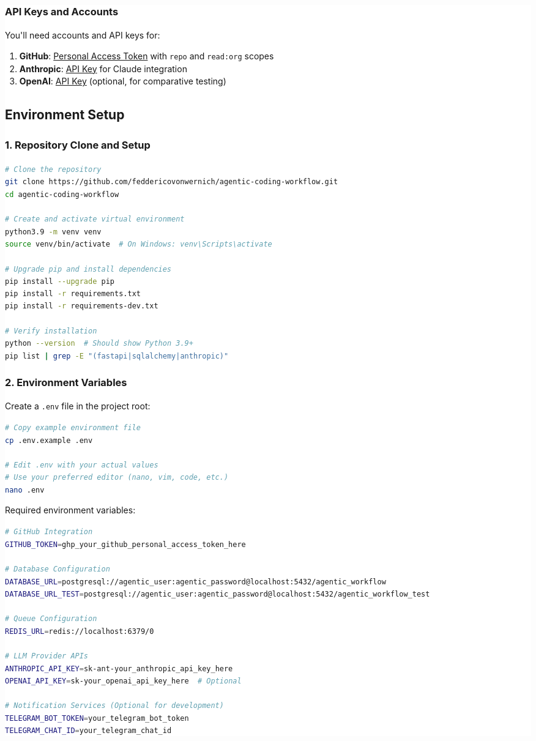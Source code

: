 ### API Keys and Accounts

You'll need accounts and API keys for:

1. **GitHub**: [Personal Access Token](https://github.com/settings/tokens) with `repo` and `read:org` scopes
2. **Anthropic**: [API Key](https://console.anthropic.com/) for Claude integration
3. **OpenAI**: [API Key](https://platform.openai.com/api-keys) (optional, for comparative testing)

## Environment Setup

### 1. Repository Clone and Setup

```bash
# Clone the repository
git clone https://github.com/feddericovonwernich/agentic-coding-workflow.git
cd agentic-coding-workflow

# Create and activate virtual environment
python3.9 -m venv venv
source venv/bin/activate  # On Windows: venv\Scripts\activate

# Upgrade pip and install dependencies
pip install --upgrade pip
pip install -r requirements.txt
pip install -r requirements-dev.txt

# Verify installation
python --version  # Should show Python 3.9+
pip list | grep -E "(fastapi|sqlalchemy|anthropic)"
```

### 2. Environment Variables

Create a `.env` file in the project root:

```bash
# Copy example environment file
cp .env.example .env

# Edit .env with your actual values
# Use your preferred editor (nano, vim, code, etc.)
nano .env
```

Required environment variables:

```bash
# GitHub Integration
GITHUB_TOKEN=ghp_your_github_personal_access_token_here

# Database Configuration
DATABASE_URL=postgresql://agentic_user:agentic_password@localhost:5432/agentic_workflow
DATABASE_URL_TEST=postgresql://agentic_user:agentic_password@localhost:5432/agentic_workflow_test

# Queue Configuration
REDIS_URL=redis://localhost:6379/0

# LLM Provider APIs
ANTHROPIC_API_KEY=sk-ant-your_anthropic_api_key_here
OPENAI_API_KEY=sk-your_openai_api_key_here  # Optional

# Notification Services (Optional for development)
TELEGRAM_BOT_TOKEN=your_telegram_bot_token
TELEGRAM_CHAT_ID=your_telegram_chat_id

```
